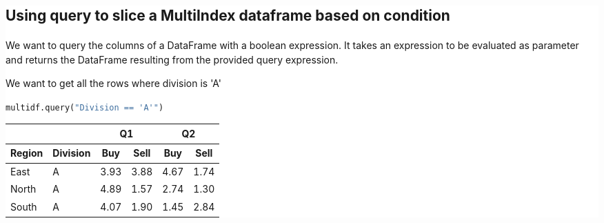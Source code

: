 
## Using query to slice a MultiIndex dataframe based on condition

We want to query the columns of a DataFrame with a boolean expression. It takes an expression to be evaluated as parameter and returns the DataFrame resulting from the provided query expression.

We want to get all the rows where division is 'A' 

```python
multidf.query("Division == 'A'")
```
<table>
    <thead>
        <tr>
            <th></th>
            <th></th>
            <th colspan="2">Q1</th>
            <th colspan="2">Q2</th>
        </tr>
        <tr>
            <th>Region</th>
            <th>Division</th>
            <th>Buy</th>
            <th>Sell</th>
            <th>Buy</th>
            <th>Sell</th>
        </tr>
    </thead>
    <tbody>
        <tr>
            <td rowspan="1">East</td>
            <td>A</td>
            <td>3.93</td>
            <td>3.88</td>
            <td>4.67</td>
            <td>1.74</td>
        </tr>         
        <tr>
            <td rowspan="1">North</td>
            <td>A</td>
            <td>4.89</td>
            <td>1.57</td>
            <td>2.74</td>
            <td>1.30</td>
        </tr>        
        <tr>
            <td rowspan="1">South</td>
            <td>A</td>
            <td>4.07</td>
            <td>1.90</td>
            <td>1.45</td>
            <td>2.84</td>
        </tr>  
     </tbody>
</table>
